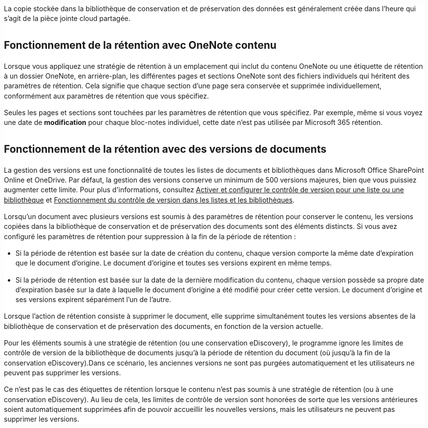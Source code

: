 La copie stockée dans la bibliothèque de conservation et de préservation des données est généralement créée dans l’heure qui s’agit de la pièce jointe cloud partagée.

## <a name="how-retention-works-with-onenote-content"></a>Fonctionnement de la rétention avec OneNote contenu

Lorsque vous appliquez une stratégie de rétention à un emplacement qui inclut du contenu OneNote ou une étiquette de rétention à un dossier OneNote, en arrière-plan, les différentes pages et sections OneNote sont des fichiers individuels qui héritent des paramètres de rétention. Cela signifie que chaque section d’une page sera conservée et supprimée individuellement, conformément aux paramètres de rétention que vous spécifiez.

Seules les pages et sections sont touchées par les paramètres de rétention que vous spécifiez. Par exemple, même si vous voyez une date de **modification** pour chaque bloc-notes individuel, cette date n’est pas utilisée par Microsoft 365 rétention.

## <a name="how-retention-works-with-document-versions"></a>Fonctionnement de la rétention avec des versions de documents

La gestion des versions est une fonctionnalité de toutes les listes de documents et bibliothèques dans Microsoft Office SharePoint Online et OneDrive. Par défaut, la gestion des versions conserve un minimum de 500 versions majeures, bien que vous puissiez augmenter cette limite. Pour plus d'informations, consultez [Activer et configurer le contrôle de version pour une liste ou une bibliothèque](https://support.office.com/article/1555d642-23ee-446a-990a-bcab618c7a37) et [Fonctionnement du contrôle de version dans les listes et les bibliothèques](https://support.microsoft.com/office/how-versioning-works-in-lists-and-libraries-0f6cd105-974f-44a4-aadb-43ac5bdfd247).
  
Lorsqu’un document avec plusieurs versions est soumis à des paramètres de rétention pour conserver le contenu, les versions copiées dans la bibliothèque de conservation et de préservation des documents sont des éléments distincts. Si vous avez configuré les paramètres de rétention pour suppression à la fin de la période de rétention :

- Si la période de rétention est basée sur la date de création du contenu, chaque version comporte la même date d’expiration que le document d’origine. Le document d’origine et toutes ses versions expirent en même temps.

- Si la période de rétention est basée sur la date de la dernière modification du contenu, chaque version possède sa propre date d’expiration basée sur la date à laquelle le document d’origine a été modifié pour créer cette version. Le document d’origine et ses versions expirent séparément l’un de l’autre.

Lorsque l’action de rétention consiste à supprimer le document, elle supprime simultanément toutes les versions absentes de la bibliothèque de conservation et de préservation des documents, en fonction de la version actuelle.

Pour les éléments soumis à une stratégie de rétention (ou une conservation eDiscovery), le programme ignore les limites de contrôle de version de la bibliothèque de documents jusqu’à la période de rétention du document (où jusqu’à la fin de la conservation eDiscovery).Dans ce scénario, les anciennes versions ne sont pas purgées automatiquement et les utilisateurs ne peuvent pas supprimer les versions.

Ce n’est pas le cas des étiquettes de rétention lorsque le contenu n’est pas soumis à une stratégie de rétention (ou à une conservation eDiscovery). Au lieu de cela, les limites de contrôle de version sont honorées de sorte que les versions antérieures soient automatiquement supprimées afin de pouvoir accueillir les nouvelles versions, mais les utilisateurs ne peuvent pas supprimer les versions.
